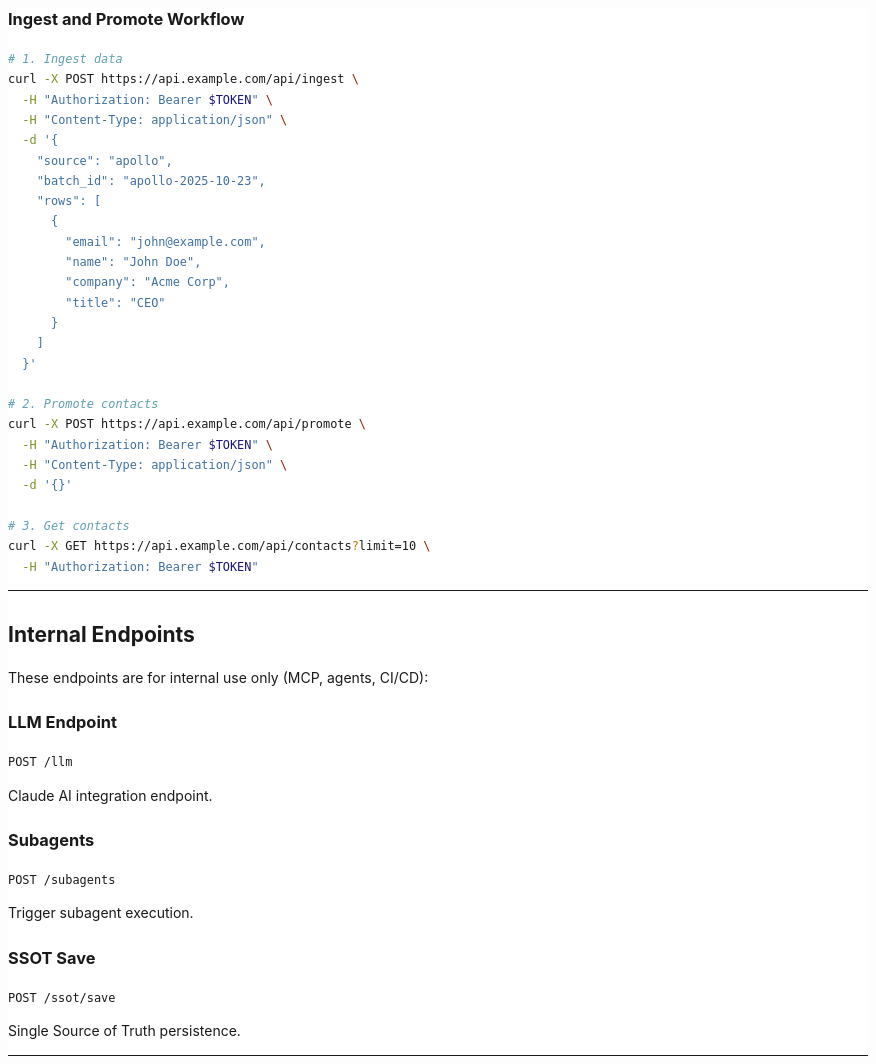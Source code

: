 ### Ingest and Promote Workflow

```bash
# 1. Ingest data
curl -X POST https://api.example.com/api/ingest \
  -H "Authorization: Bearer $TOKEN" \
  -H "Content-Type: application/json" \
  -d '{
    "source": "apollo",
    "batch_id": "apollo-2025-10-23",
    "rows": [
      {
        "email": "john@example.com",
        "name": "John Doe",
        "company": "Acme Corp",
        "title": "CEO"
      }
    ]
  }'

# 2. Promote contacts
curl -X POST https://api.example.com/api/promote \
  -H "Authorization: Bearer $TOKEN" \
  -H "Content-Type: application/json" \
  -d '{}'

# 3. Get contacts
curl -X GET https://api.example.com/api/contacts?limit=10 \
  -H "Authorization: Bearer $TOKEN"
```

---

## Internal Endpoints

These endpoints are for internal use only (MCP, agents, CI/CD):

### LLM Endpoint
```http
POST /llm
```
Claude AI integration endpoint.

### Subagents
```http
POST /subagents
```
Trigger subagent execution.

### SSOT Save
```http
POST /ssot/save
```
Single Source of Truth persistence.

---